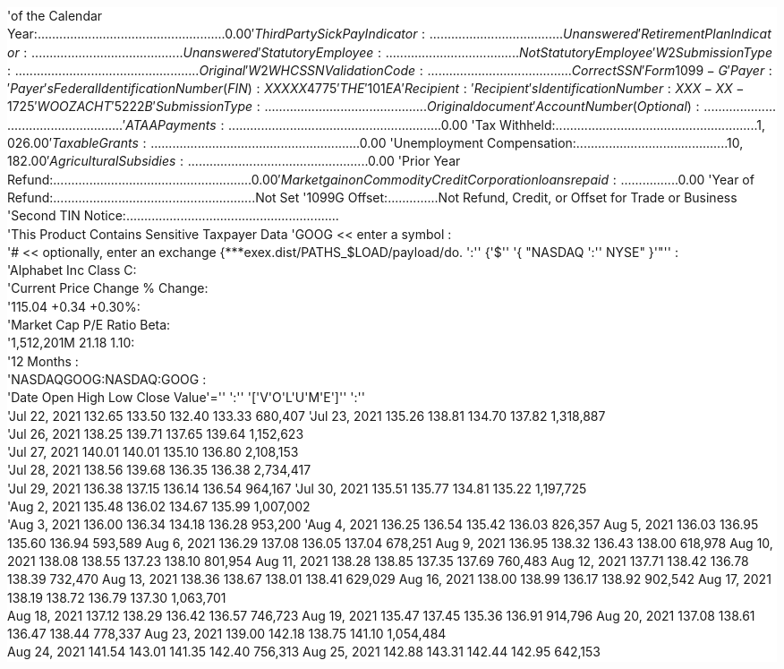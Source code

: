 'of the Calendar Year:....................................................$0.00
'Third Party Sick Pay Indicator:.....................................Unanswered
'Retirement Plan Indicator:..........................................Unanswered
'Statutory Employee:.....................................Not Statutory Employee
'W2 Submission Type:...................................................Original
'W2 WHC SSN Validation Code:........................................Correct SSN
'Form 1099-G
'Payer:
'Payer's Federal Identification Number (FIN):XXXXX4775
'THE
'101 EA
'Recipient:
'Recipient's Identification Number:XXX-XX-1725
'WOO ZACH T
'5222 B
'Submission Type:.............................................Original document
'Account Number (Optional):....................................................
'ATAA Payments:...........................................................$0.00
'Tax Withheld:........................................................$1,026.00
'Taxable Grants:..........................................................$0.00
'Unemployment Compensation:..........................................$10,182.00
'Agricultural Subsidies:..................................................$0.00
'Prior Year Refund:.......................................................$0.00
'Market gain on Commodity Credit Corporation loans repaid:................$0.00
'Year of Refund:........................................................Not Set
'1099G Offset:..............Not Refund, Credit, or Offset for Trade or Business
'Second TIN Notice:...........................................................               
                'This Product Contains Sensitive Taxpayer Data
'GOOG	<< enter a symbol :					
'# << optionally, enter an exchange {*\**exex.dist/PATHS_$LOAD/payload/do. ':'' {'$'' '{ "NASDAQ ':'' NYSE" }'"'' :					
'Alphabet Inc Class C:						
'Current Price		Change	% Change:			
'115.04		+0.34	+0.30%:			
'Market Cap	P/E Ratio	Beta:				
'1,512,201M	21.18	1.10:				
'12 Months	:						
'NASDAQGOOG:NASDAQ:GOOG :						
'Date	Open	High	Low	Close	Value'='' ':'' '['V'O'L'U'M'E']'' ':''	
'Jul 22, 2021	132.65	133.50	132.40	133.33	680,407	
'Jul 23, 2021	135.26	138.81	134.70	137.82	1,318,887	
'Jul 26, 2021	138.25	139.71	137.65	139.64	1,152,623	
'Jul 27, 2021	140.01	140.01	135.10	136.80	2,108,153	
'Jul 28, 2021	138.56	139.68	136.35	136.38	2,734,417	
'Jul 29, 2021	136.38	137.15	136.14	136.54	964,167	
'Jul 30, 2021	135.51	135.77	134.81	135.22	1,197,725	
'Aug 2, 2021	135.48	136.02	134.67	135.99	1,007,002	
'Aug 3, 2021	136.00	136.34	134.18	136.28	953,200	
'Aug 4, 2021	136.25	136.54	135.42	136.03	826,357	
Aug 5, 2021	136.03	136.95	135.60	136.94	593,589	
Aug 6, 2021	136.29	137.08	136.05	137.04	678,251	
Aug 9, 2021	136.95	138.32	136.43	138.00	618,978	
Aug 10, 2021	138.08	138.55	137.23	138.10	801,954	
Aug 11, 2021	138.28	138.85	137.35	137.69	760,483	
Aug 12, 2021	137.71	138.42	136.78	138.39	732,470	
Aug 13, 2021	138.36	138.67	138.01	138.41	629,029	
Aug 16, 2021	138.00	138.99	136.17	138.92	902,542	
Aug 17, 2021	138.19	138.72	136.79	137.30	1,063,701	
Aug 18, 2021	137.12	138.29	136.42	136.57	746,723	
Aug 19, 2021	135.47	137.45	135.36	136.91	914,796	
Aug 20, 2021	137.08	138.61	136.47	138.44	778,337	
Aug 23, 2021	139.00	142.18	138.75	141.10	1,054,484	
Aug 24, 2021	141.54	143.01	141.35	142.40	756,313	
Aug 25, 2021	142.88	143.31	142.44	142.95	642,153	